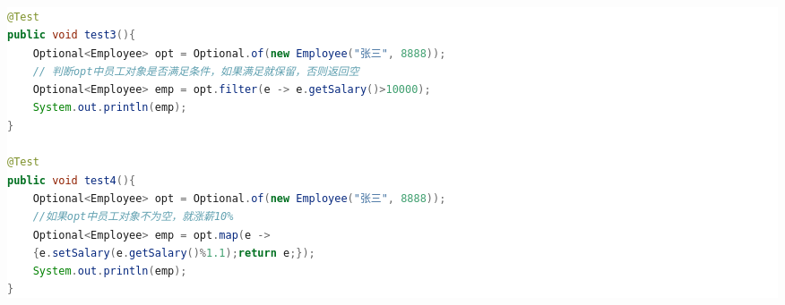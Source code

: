 ```java
@Test
public void test3(){
    Optional<Employee> opt = Optional.of(new Employee("张三", 8888));
    // 判断opt中员工对象是否满足条件，如果满足就保留，否则返回空
    Optional<Employee> emp = opt.filter(e -> e.getSalary()>10000);
    System.out.println(emp);
}

@Test
public void test4(){
    Optional<Employee> opt = Optional.of(new Employee("张三", 8888));
    //如果opt中员工对象不为空，就涨薪10%
    Optional<Employee> emp = opt.map(e -> 
    {e.setSalary(e.getSalary()%1.1);return e;});
    System.out.println(emp);
}
```

